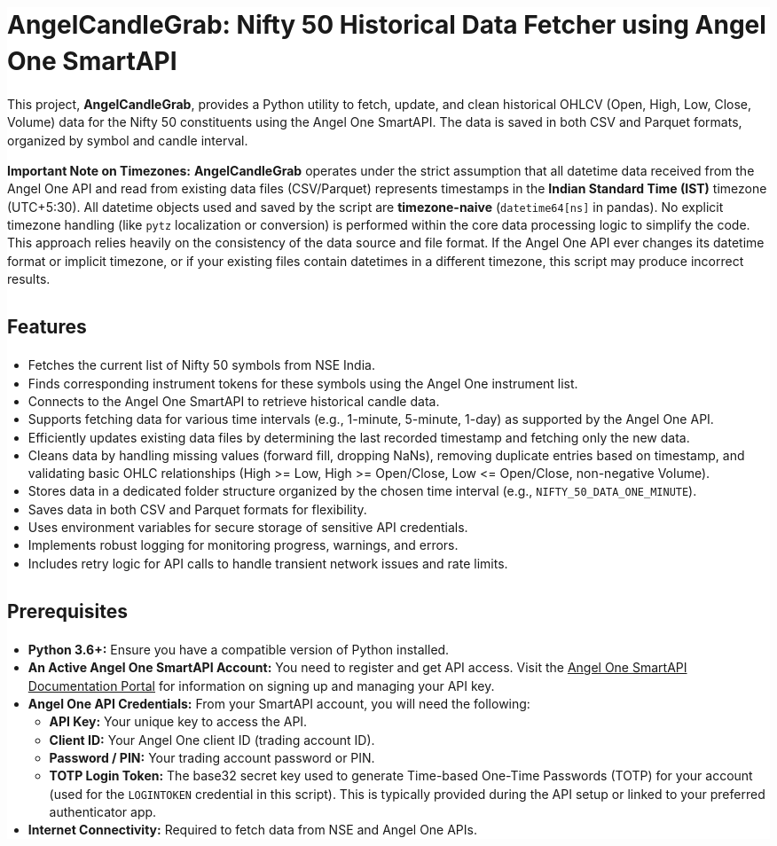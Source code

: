 # AngelCandleGrab: Nifty 50 Historical Data Fetcher using Angel One SmartAPI

This project, **AngelCandleGrab**, provides a Python utility to fetch, update, and clean historical OHLCV (Open, High, Low, Close, Volume) data for the Nifty 50 constituents using the Angel One SmartAPI. The data is saved in both CSV and Parquet formats, organized by symbol and candle interval.

**Important Note on Timezones:** **AngelCandleGrab** operates under the strict assumption that all datetime data received from the Angel One API and read from existing data files (CSV/Parquet) represents timestamps in the **Indian Standard Time (IST)** timezone (UTC+5:30). All datetime objects used and saved by the script are **timezone-naive** (`datetime64[ns]` in pandas). No explicit timezone handling (like `pytz` localization or conversion) is performed within the core data processing logic to simplify the code. This approach relies heavily on the consistency of the data source and file format. If the Angel One API ever changes its datetime format or implicit timezone, or if your existing files contain datetimes in a different timezone, this script may produce incorrect results.

## Features

*   Fetches the current list of Nifty 50 symbols from NSE India.
*   Finds corresponding instrument tokens for these symbols using the Angel One instrument list.
*   Connects to the Angel One SmartAPI to retrieve historical candle data.
*   Supports fetching data for various time intervals (e.g., 1-minute, 5-minute, 1-day) as supported by the Angel One API.
*   Efficiently updates existing data files by determining the last recorded timestamp and fetching only the new data.
*   Cleans data by handling missing values (forward fill, dropping NaNs), removing duplicate entries based on timestamp, and validating basic OHLC relationships (High >= Low, High >= Open/Close, Low <= Open/Close, non-negative Volume).
*   Stores data in a dedicated folder structure organized by the chosen time interval (e.g., `NIFTY_50_DATA_ONE_MINUTE`).
*   Saves data in both CSV and Parquet formats for flexibility.
*   Uses environment variables for secure storage of sensitive API credentials.
*   Implements robust logging for monitoring progress, warnings, and errors.
*   Includes retry logic for API calls to handle transient network issues and rate limits.

## Prerequisites

*   **Python 3.6+:** Ensure you have a compatible version of Python installed.
*   **An Active Angel One SmartAPI Account:** You need to register and get API access. Visit the [Angel One SmartAPI Documentation Portal](https://smartapi.angelbroking.com/docs) for information on signing up and managing your API key.
*   **Angel One API Credentials:** From your SmartAPI account, you will need the following:
    *   **API Key:** Your unique key to access the API.
    *   **Client ID:** Your Angel One client ID (trading account ID).
    *   **Password / PIN:** Your trading account password or PIN.
    *   **TOTP Login Token:** The base32 secret key used to generate Time-based One-Time Passwords (TOTP) for your account (used for the `LOGINTOKEN` credential in this script). This is typically provided during the API setup or linked to your preferred authenticator app.
*   **Internet Connectivity:** Required to fetch data from NSE and Angel One APIs.
